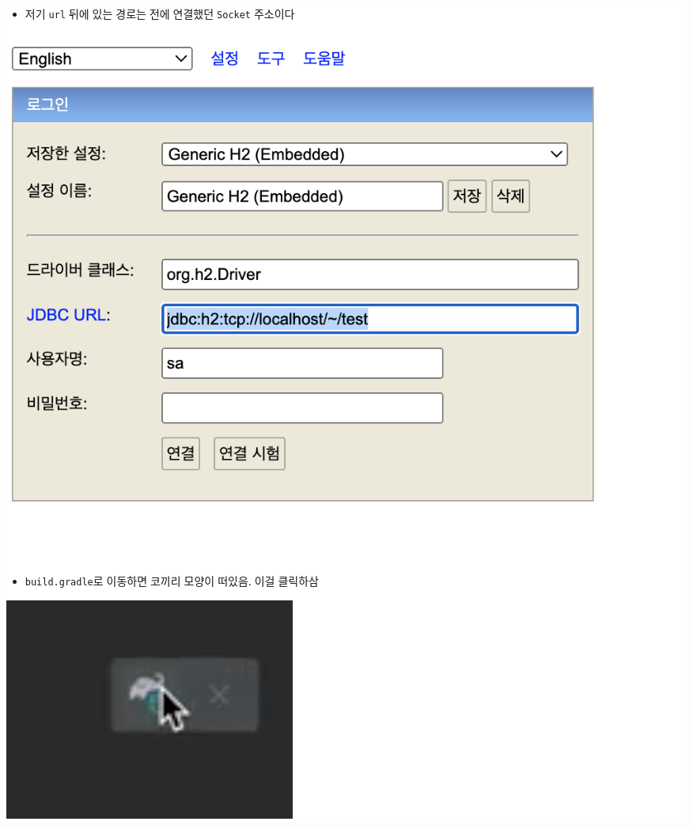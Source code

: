 - 저기 `url` 뒤에 있는 경로는 전에 연결했던 `Socket` 주소이다

![alt text](image-149.png)

- `build.gradle`로 이동하면 코끼리 모양이 떠있음. 이걸 클릭하삼

![alt text](image-150.png)
